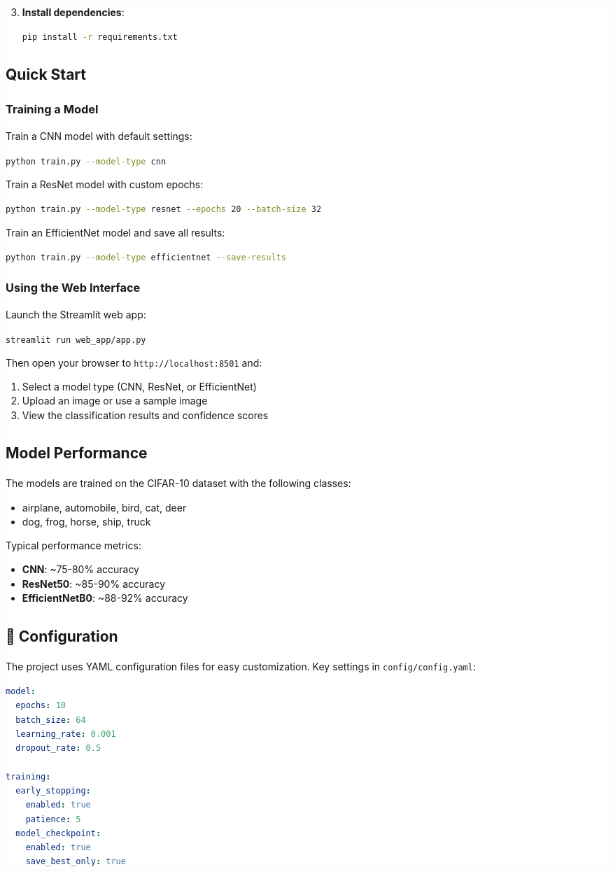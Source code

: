 3. **Install dependencies**:
   ```bash
   pip install -r requirements.txt
   ```

## Quick Start

### Training a Model

Train a CNN model with default settings:
```bash
python train.py --model-type cnn
```

Train a ResNet model with custom epochs:
```bash
python train.py --model-type resnet --epochs 20 --batch-size 32
```

Train an EfficientNet model and save all results:
```bash
python train.py --model-type efficientnet --save-results
```

### Using the Web Interface

Launch the Streamlit web app:
```bash
streamlit run web_app/app.py
```

Then open your browser to `http://localhost:8501` and:
1. Select a model type (CNN, ResNet, or EfficientNet)
2. Upload an image or use a sample image
3. View the classification results and confidence scores

## Model Performance

The models are trained on the CIFAR-10 dataset with the following classes:
- airplane, automobile, bird, cat, deer
- dog, frog, horse, ship, truck

Typical performance metrics:
- **CNN**: ~75-80% accuracy
- **ResNet50**: ~85-90% accuracy  
- **EfficientNetB0**: ~88-92% accuracy

## 🔧 Configuration

The project uses YAML configuration files for easy customization. Key settings in `config/config.yaml`:

```yaml
model:
  epochs: 10
  batch_size: 64
  learning_rate: 0.001
  dropout_rate: 0.5

training:
  early_stopping:
    enabled: true
    patience: 5
  model_checkpoint:
    enabled: true
    save_best_only: true
```
